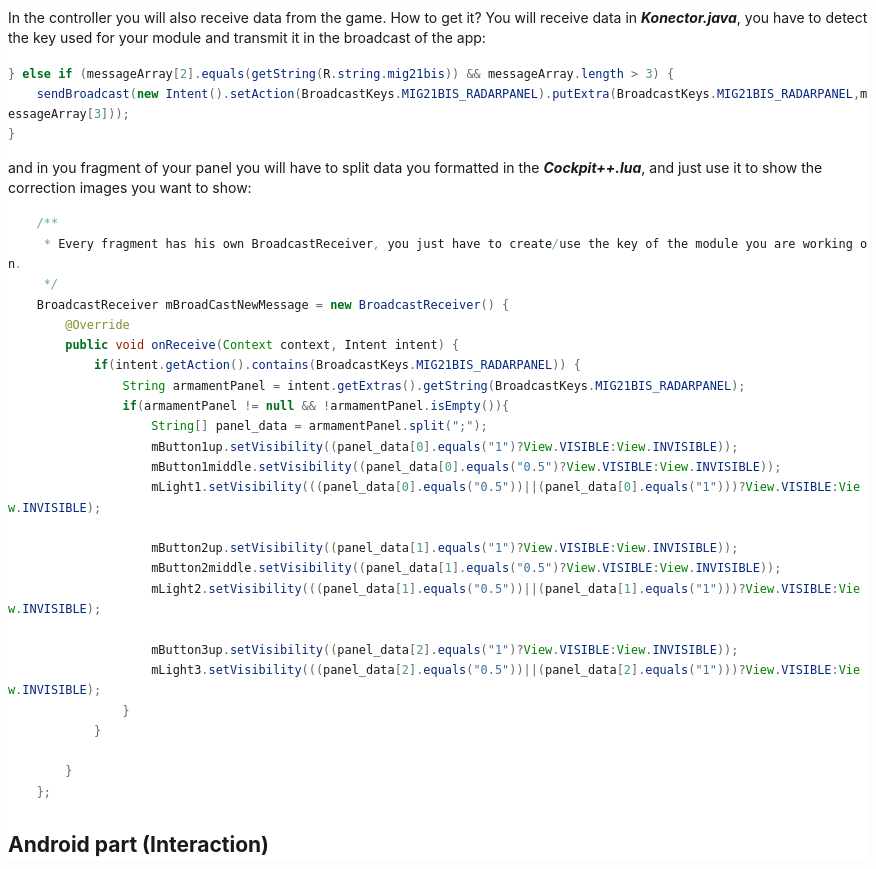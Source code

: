 In the controller you will also receive data from the game. How to get it?
You will receive data in ***Konector.java***, you have to detect the key used for your module and transmit it in the broadcast of the app:
```java
} else if (messageArray[2].equals(getString(R.string.mig21bis)) && messageArray.length > 3) {
    sendBroadcast(new Intent().setAction(BroadcastKeys.MIG21BIS_RADARPANEL).putExtra(BroadcastKeys.MIG21BIS_RADARPANEL,messageArray[3]));
}
```

and in you fragment of your panel you will have to split data you formatted in the ***Cockpit++.lua***, and just use it to show the correction images you want to show:
```java
    /**
     * Every fragment has his own BroadcastReceiver, you just have to create/use the key of the module you are working on.
     */
    BroadcastReceiver mBroadCastNewMessage = new BroadcastReceiver() {
        @Override
        public void onReceive(Context context, Intent intent) {
            if(intent.getAction().contains(BroadcastKeys.MIG21BIS_RADARPANEL)) {
                String armamentPanel = intent.getExtras().getString(BroadcastKeys.MIG21BIS_RADARPANEL);
                if(armamentPanel != null && !armamentPanel.isEmpty()){
                    String[] panel_data = armamentPanel.split(";");
                    mButton1up.setVisibility((panel_data[0].equals("1")?View.VISIBLE:View.INVISIBLE));
                    mButton1middle.setVisibility((panel_data[0].equals("0.5")?View.VISIBLE:View.INVISIBLE));
                    mLight1.setVisibility(((panel_data[0].equals("0.5"))||(panel_data[0].equals("1")))?View.VISIBLE:View.INVISIBLE);

                    mButton2up.setVisibility((panel_data[1].equals("1")?View.VISIBLE:View.INVISIBLE));
                    mButton2middle.setVisibility((panel_data[1].equals("0.5")?View.VISIBLE:View.INVISIBLE));
                    mLight2.setVisibility(((panel_data[1].equals("0.5"))||(panel_data[1].equals("1")))?View.VISIBLE:View.INVISIBLE);

                    mButton3up.setVisibility((panel_data[2].equals("1")?View.VISIBLE:View.INVISIBLE));
                    mLight3.setVisibility(((panel_data[2].equals("0.5"))||(panel_data[2].equals("1")))?View.VISIBLE:View.INVISIBLE);
                }
            }

        }
    };
```



## Android part (Interaction)

